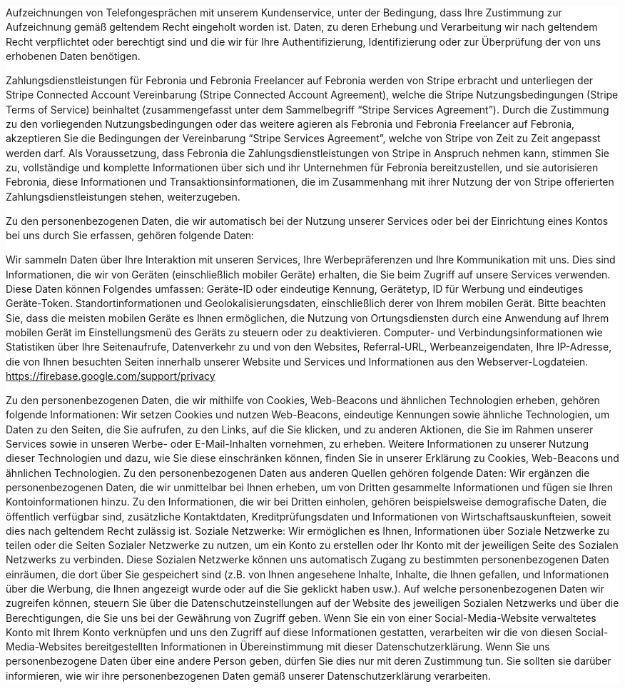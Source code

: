 Aufzeichnungen von Telefongesprächen mit unserem Kundenservice, unter der Bedingung, dass Ihre Zustimmung zur Aufzeichnung gemäß geltendem Recht eingeholt worden ist.
Daten, zu deren Erhebung und Verarbeitung wir nach geltendem Recht verpflichtet oder berechtigt sind und die wir für Ihre Authentifizierung, Identifizierung oder zur Überprüfung der von uns erhobenen Daten benötigen.
 
Zahlungsdienstleistungen für Febronia und Febronia Freelancer auf Febronia werden von Stripe erbracht und unterliegen der Stripe Connected Account Vereinbarung (Stripe Connected Account Agreement), welche die Stripe Nutzungsbedingungen (Stripe Terms of Service) beinhaltet (zusammengefasst unter dem Sammelbegriff “Stripe Services Agreement”). Durch die Zustimmung zu den vorliegenden Nutzungsbedingungen oder das weitere agieren als Febronia und Febronia Freelancer auf Febronia, akzeptieren Sie die Bedingungen der Vereinbarung “Stripe Services Agreement”, welche von Stripe von Zeit zu Zeit angepasst werden darf. Als Voraussetzung, dass Febronia die Zahlungsdienstleistungen von Stripe in Anspruch nehmen kann, stimmen Sie zu, vollständige und komplette Informationen über sich und ihr Unternehmen für Febronia bereitzustellen, und sie autorisieren Febronia, diese Informationen und Transaktionsinformationen, die im Zusammenhang mit ihrer Nutzung der von Stripe offerierten Zahlungsdienstleistungen stehen, weiterzugeben.

Zu den personenbezogenen Daten, die wir automatisch bei der Nutzung unserer Services oder bei der Einrichtung eines Kontos bei uns durch Sie erfassen, gehören folgende Daten:

Wir sammeln Daten über Ihre Interaktion mit unseren Services, Ihre Werbepräferenzen und Ihre Kommunikation mit uns. Dies sind Informationen, die wir von Geräten (einschließlich mobiler Geräte) erhalten, die Sie beim Zugriff auf unsere Services verwenden. Diese Daten können Folgendes umfassen: Geräte-ID oder eindeutige Kennung, Gerätetyp, ID für Werbung und eindeutiges Geräte-Token.
Standortinformationen und Geolokalisierungsdaten, einschließlich derer von Ihrem mobilen Gerät. Bitte beachten Sie, dass die meisten mobilen Geräte es Ihnen ermöglichen, die Nutzung von Ortungsdiensten durch eine Anwendung auf Ihrem mobilen Gerät im Einstellungsmenü des Geräts zu steuern oder zu deaktivieren.
Computer- und Verbindungsinformationen wie Statistiken über Ihre Seitenaufrufe, Datenverkehr zu und von den Websites, Referral-URL, Werbeanzeigendaten, Ihre IP-Adresse, die von Ihnen besuchten Seiten innerhalb unserer Website und Services und Informationen aus den Webserver-Logdateien.
https://firebase.google.com/support/privacy

 
Zu den personenbezogenen Daten, die wir mithilfe von Cookies, Web-Beacons und ähnlichen Technologien erheben, gehören folgende Informationen:
Wir setzen Cookies und nutzen Web-Beacons, eindeutige Kennungen sowie ähnliche Technologien, um Daten zu den Seiten, die Sie aufrufen, zu den Links, auf die Sie klicken, und zu anderen Aktionen, die Sie im Rahmen unserer Services sowie in unseren Werbe- oder E-Mail-Inhalten vornehmen, zu erheben.
Weitere Informationen zu unserer Nutzung dieser Technologien und dazu, wie Sie diese einschränken können, finden Sie in unserer Erklärung zu Cookies, Web-Beacons und ähnlichen Technologien.
Zu den personenbezogenen Daten aus anderen Quellen gehören folgende Daten:
Wir ergänzen die personenbezogenen Daten, die wir unmittelbar bei Ihnen erheben, um von Dritten gesammelte Informationen und fügen sie Ihren Kontoinformationen hinzu. Zu den Informationen, die wir bei Dritten einholen, gehören beispielsweise demografische Daten, die öffentlich verfügbar sind, zusätzliche Kontaktdaten, Kreditprüfungsdaten und Informationen von Wirtschaftsauskunfteien, soweit dies nach geltendem Recht zulässig ist.
Soziale Netzwerke: Wir ermöglichen es Ihnen, Informationen über Soziale Netzwerke zu teilen oder die Seiten Sozialer Netzwerke zu nutzen, um ein Konto zu erstellen oder Ihr Konto mit der jeweiligen Seite des Sozialen Netzwerks zu verbinden. Diese Sozialen Netzwerke können uns automatisch Zugang zu bestimmten personenbezogenen Daten einräumen, die dort über Sie gespeichert sind (z.B. von Ihnen angesehene Inhalte, Inhalte, die Ihnen gefallen, und Informationen über die Werbung, die Ihnen angezeigt wurde oder auf die Sie geklickt haben usw.). Auf welche personenbezogenen Daten wir zugreifen können, steuern Sie über die Datenschutzeinstellungen auf der Website des jeweiligen Sozialen Netzwerks und über die Berechtigungen, die Sie uns bei der Gewährung von Zugriff geben. Wenn Sie ein von einer Social-Media-Website verwaltetes Konto mit Ihrem Konto verknüpfen und uns den Zugriff auf diese Informationen gestatten, verarbeiten wir die von diesen Social-Media-Websites bereitgestellten Informationen in Übereinstimmung mit dieser Datenschutzerklärung.
Wenn Sie uns personenbezogene Daten über eine andere Person geben, dürfen Sie dies nur mit deren Zustimmung tun. Sie sollten sie darüber informieren, wie wir ihre personenbezogenen Daten gemäß unserer Datenschutzerklärung verarbeiten.
 